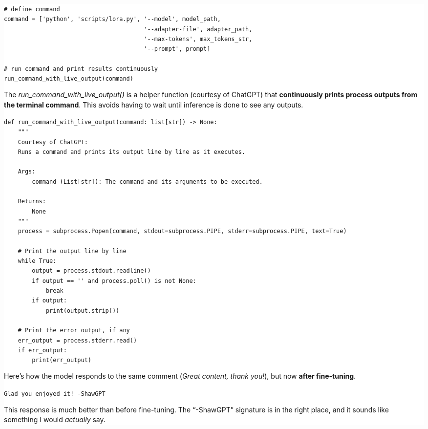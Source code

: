     # define command  
    command = ['python', 'scripts/lora.py', '--model', model_path,   
                                            '--adapter-file', adapter_path,   
                                            '--max-tokens', max_tokens_str,   
                                            '--prompt', prompt]  
      
    # run command and print results continuously  
    run_command_with_live_output(command)

The _run_command_with_live_output()_ is a helper function (courtesy of
ChatGPT) that **continuously prints process outputs from the terminal
command**. This avoids having to wait until inference is done to see any
outputs.

    
    
    def run_command_with_live_output(command: list[str]) -> None:  
        """  
        Courtesy of ChatGPT:  
        Runs a command and prints its output line by line as it executes.  
      
        Args:  
            command (List[str]): The command and its arguments to be executed.  
      
        Returns:  
            None  
        """  
        process = subprocess.Popen(command, stdout=subprocess.PIPE, stderr=subprocess.PIPE, text=True)  
      
        # Print the output line by line  
        while True:  
            output = process.stdout.readline()  
            if output == '' and process.poll() is not None:  
                break  
            if output:  
                print(output.strip())  
              
        # Print the error output, if any  
        err_output = process.stderr.read()  
        if err_output:  
            print(err_output)

Here’s how the model responds to the same comment (_Great content, thank
you!_), but now **after fine-tuning**.

    
    
    Glad you enjoyed it! -ShawGPT

This response is much better than before fine-tuning. The “-ShawGPT” signature
is in the right place, and it sounds like something I would _actually_ say.
